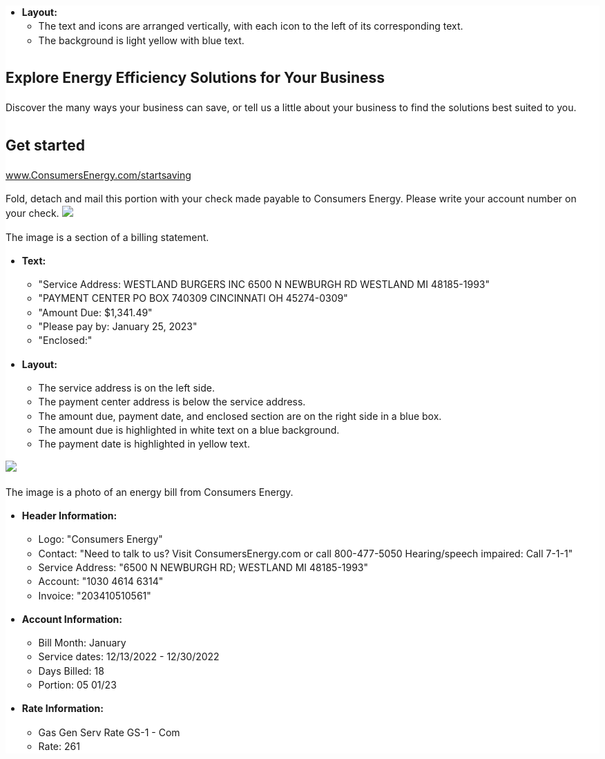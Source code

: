 - **Layout:**
  - The text and icons are arranged vertically, with each icon to the left of its corresponding text.
  - The background is light yellow with blue text.

## Explore Energy Efficiency Solutions for Your Business

Discover the many ways your business can save, or tell us a little about your business to find the solutions best suited to you.

## Get started

www.ConsumersEnergy.com/startsaving

Fold, detach and mail this portion with your check made payable to Consumers Energy. Please write your account number on your check.
![](images/img-2.jpeg)

The image is a section of a billing statement.

- **Text:**
  - "Service Address: WESTLAND BURGERS INC 6500 N NEWBURGH RD WESTLAND MI 48185-1993"
  - "PAYMENT CENTER PO BOX 740309 CINCINNATI OH 45274-0309"
  - "Amount Due: $1,341.49"
  - "Please pay by: January 25, 2023"
  - "Enclosed:"

- **Layout:**
  - The service address is on the left side.
  - The payment center address is below the service address.
  - The amount due, payment date, and enclosed section are on the right side in a blue box.
  - The amount due is highlighted in white text on a blue background.
  - The payment date is highlighted in yellow text.

![](images/img-3.jpeg)

The image is a photo of an energy bill from Consumers Energy. 

- **Header Information:**
  - Logo: "Consumers Energy"
  - Contact: "Need to talk to us? Visit ConsumersEnergy.com or call 800-477-5050 Hearing/speech impaired: Call 7-1-1"
  - Service Address: "6500 N NEWBURGH RD; WESTLAND MI 48185-1993"
  - Account: "1030 4614 6314"
  - Invoice: "203410510561"

- **Account Information:**
  - Bill Month: January
  - Service dates: 12/13/2022 - 12/30/2022
  - Days Billed: 18
  - Portion: 05 01/23

- **Rate Information:**
  - Gas Gen Serv Rate GS-1 - Com
  - Rate: 261
